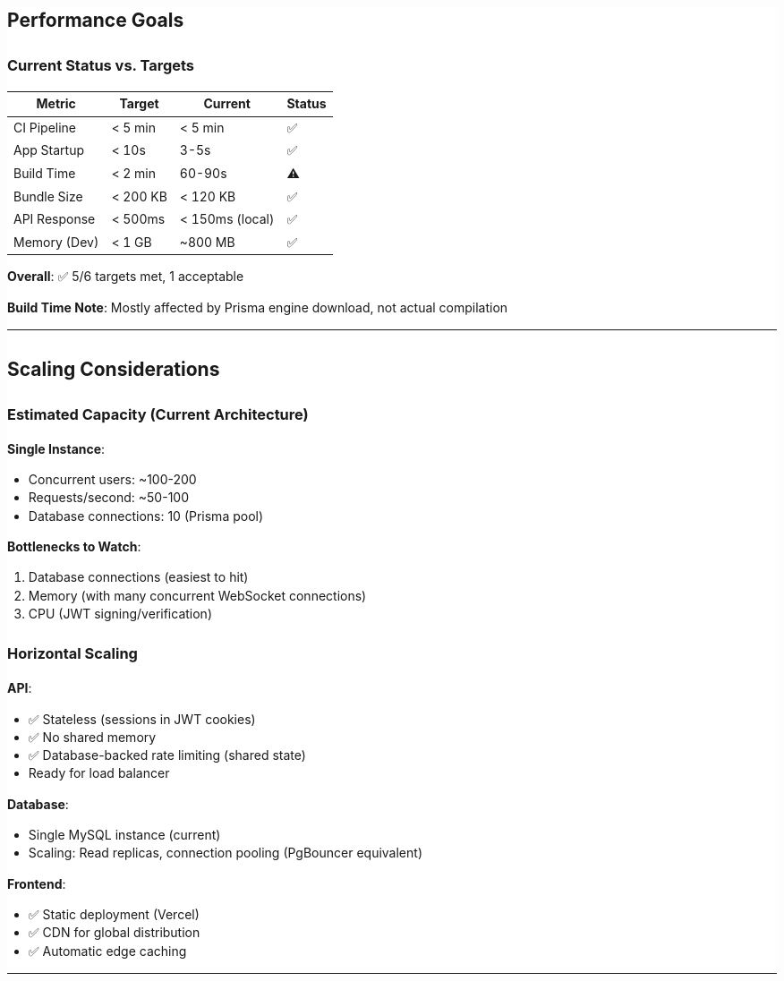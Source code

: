 ## Performance Goals

### Current Status vs. Targets

| Metric | Target | Current | Status |
|--------|--------|---------|--------|
| CI Pipeline | < 5 min | < 5 min | ✅ |
| App Startup | < 10s | 3-5s | ✅ |
| Build Time | < 2 min | 60-90s | ⚠️ |
| Bundle Size | < 200 KB | < 120 KB | ✅ |
| API Response | < 500ms | < 150ms (local) | ✅ |
| Memory (Dev) | < 1 GB | ~800 MB | ✅ |

**Overall**: ✅ 5/6 targets met, 1 acceptable

**Build Time Note**: Mostly affected by Prisma engine download, not actual compilation

---

## Scaling Considerations

### Estimated Capacity (Current Architecture)

**Single Instance**:
- Concurrent users: ~100-200
- Requests/second: ~50-100
- Database connections: 10 (Prisma pool)

**Bottlenecks to Watch**:
1. Database connections (easiest to hit)
2. Memory (with many concurrent WebSocket connections)
3. CPU (JWT signing/verification)

### Horizontal Scaling

**API**:
- ✅ Stateless (sessions in JWT cookies)
- ✅ No shared memory
- ✅ Database-backed rate limiting (shared state)
- Ready for load balancer

**Database**:
- Single MySQL instance (current)
- Scaling: Read replicas, connection pooling (PgBouncer equivalent)

**Frontend**:
- ✅ Static deployment (Vercel)
- ✅ CDN for global distribution
- ✅ Automatic edge caching

---